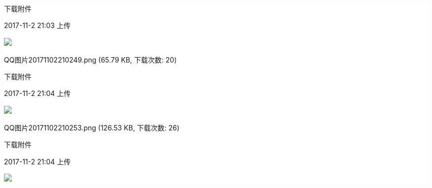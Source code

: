 
下载附件


2017-11-2 21:03 上传









<img src="https://img.saraba1st.com/forum/201711/02/210358mj5ng13g3nbn1azg.png" referrerpolicy="no-referrer">









QQ图片20171102210249.png
(65.79 KB, 下载次数: 20)




下载附件


2017-11-2 21:04 上传









<img src="https://img.saraba1st.com/forum/201711/02/210401f05lvfth0tlbrx55.png" referrerpolicy="no-referrer">









QQ图片20171102210253.png
(126.53 KB, 下载次数: 26)




下载附件


2017-11-2 21:04 上传









<img src="https://img.saraba1st.com/forum/201711/02/210409quog9mqgbuwuzqbz.png" referrerpolicy="no-referrer">





